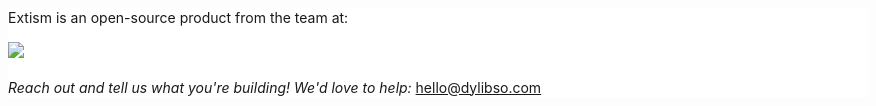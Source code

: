 Extism is an open-source product from the team at:

<p align="left">
  <a href="https://dylibso.com" _target="blanks"><img width="200px" src="https://user-images.githubusercontent.com/7517515/198204119-5afdebb9-a5d8-4322-bd2a-46179c8d7b24.svg"/></a>
</p>

_Reach out and tell us what you're building! We'd love to help:_
<a href="mailto:hello@dylibso.com">hello@dylibso.com</a>
